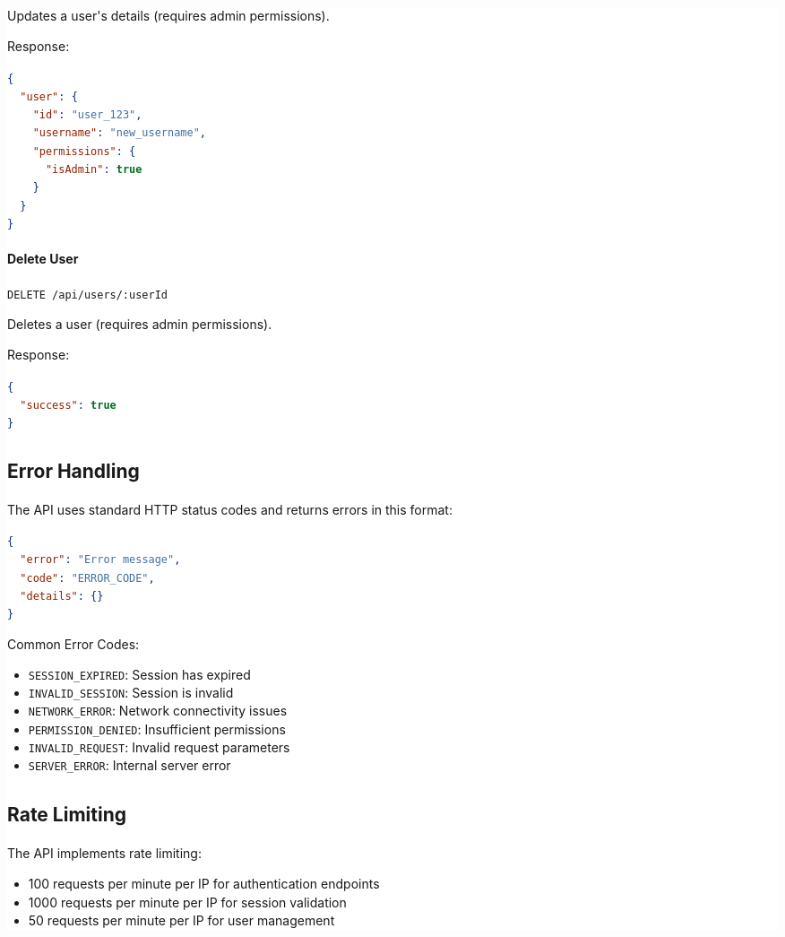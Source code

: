 Updates a user's details (requires admin permissions).

Response:
```json
{
  "user": {
    "id": "user_123",
    "username": "new_username",
    "permissions": {
      "isAdmin": true
    }
  }
}
```

#### Delete User

```http
DELETE /api/users/:userId
```

Deletes a user (requires admin permissions).

Response:
```json
{
  "success": true
}
```

## Error Handling

The API uses standard HTTP status codes and returns errors in this format:

```json
{
  "error": "Error message",
  "code": "ERROR_CODE",
  "details": {}
}
```

Common Error Codes:
- `SESSION_EXPIRED`: Session has expired
- `INVALID_SESSION`: Session is invalid
- `NETWORK_ERROR`: Network connectivity issues
- `PERMISSION_DENIED`: Insufficient permissions
- `INVALID_REQUEST`: Invalid request parameters
- `SERVER_ERROR`: Internal server error

## Rate Limiting

The API implements rate limiting:
- 100 requests per minute per IP for authentication endpoints
- 1000 requests per minute per IP for session validation
- 50 requests per minute per IP for user management

